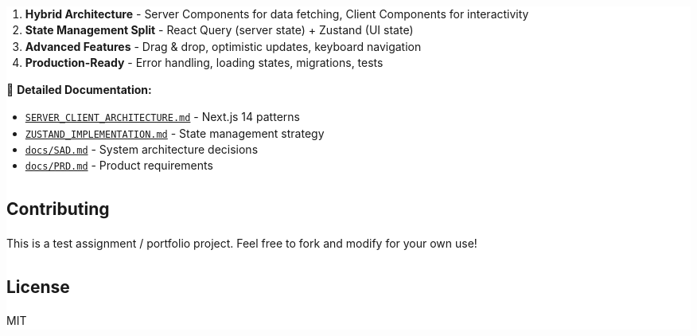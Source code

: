 1. **Hybrid Architecture** - Server Components for data fetching, Client Components for interactivity
2. **State Management Split** - React Query (server state) + Zustand (UI state)
3. **Advanced Features** - Drag & drop, optimistic updates, keyboard navigation
4. **Production-Ready** - Error handling, loading states, migrations, tests

📖 **Detailed Documentation:**
- [`SERVER_CLIENT_ARCHITECTURE.md`](./SERVER_CLIENT_ARCHITECTURE.md) - Next.js 14 patterns
- [`ZUSTAND_IMPLEMENTATION.md`](./ZUSTAND_IMPLEMENTATION.md) - State management strategy
- [`docs/SAD.md`](./docs/SAD.md) - System architecture decisions
- [`docs/PRD.md`](./docs/PRD.md) - Product requirements

## Contributing

This is a test assignment / portfolio project. Feel free to fork and modify for your own use!

## License

MIT

